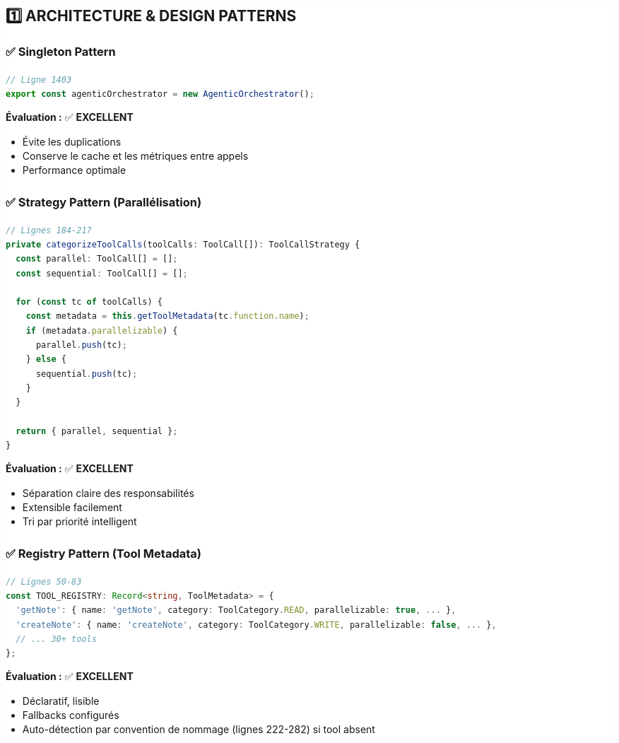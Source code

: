 
## 1️⃣ ARCHITECTURE & DESIGN PATTERNS

### ✅ Singleton Pattern

```typescript
// Ligne 1403
export const agenticOrchestrator = new AgenticOrchestrator();
```

**Évaluation :** ✅ **EXCELLENT**
- Évite les duplications
- Conserve le cache et les métriques entre appels
- Performance optimale

### ✅ Strategy Pattern (Parallélisation)

```typescript
// Lignes 184-217
private categorizeToolCalls(toolCalls: ToolCall[]): ToolCallStrategy {
  const parallel: ToolCall[] = [];
  const sequential: ToolCall[] = [];
  
  for (const tc of toolCalls) {
    const metadata = this.getToolMetadata(tc.function.name);
    if (metadata.parallelizable) {
      parallel.push(tc);
    } else {
      sequential.push(tc);
    }
  }
  
  return { parallel, sequential };
}
```

**Évaluation :** ✅ **EXCELLENT**
- Séparation claire des responsabilités
- Extensible facilement
- Tri par priorité intelligent

### ✅ Registry Pattern (Tool Metadata)

```typescript
// Lignes 50-83
const TOOL_REGISTRY: Record<string, ToolMetadata> = {
  'getNote': { name: 'getNote', category: ToolCategory.READ, parallelizable: true, ... },
  'createNote': { name: 'createNote', category: ToolCategory.WRITE, parallelizable: false, ... },
  // ... 30+ tools
};
```

**Évaluation :** ✅ **EXCELLENT**
- Déclaratif, lisible
- Fallbacks configurés
- Auto-détection par convention de nommage (lignes 222-282) si tool absent
